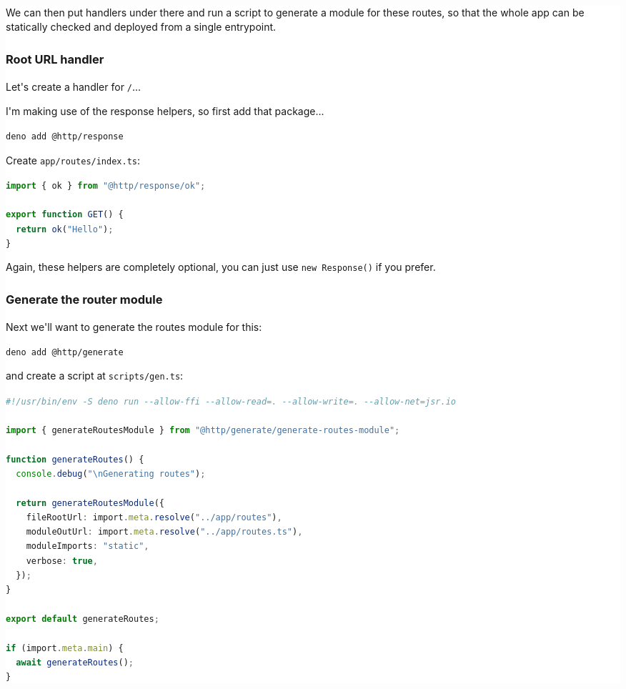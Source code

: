 We can then put handlers under there and run a script to generate a module for
these routes, so that the whole app can be statically checked and deployed from
a single entrypoint.

### Root URL handler

Let's create a handler for `/`...

I'm making use of the response helpers, so first add that package...

```sh
deno add @http/response
```

Create `app/routes/index.ts`:

```ts
import { ok } from "@http/response/ok";

export function GET() {
  return ok("Hello");
}
```

Again, these helpers are completely optional, you can just use `new Response()`
if you prefer.

### Generate the router module

Next we'll want to generate the routes module for this:

```sh
deno add @http/generate
```

and create a script at `scripts/gen.ts`:

```ts
#!/usr/bin/env -S deno run --allow-ffi --allow-read=. --allow-write=. --allow-net=jsr.io

import { generateRoutesModule } from "@http/generate/generate-routes-module";

function generateRoutes() {
  console.debug("\nGenerating routes");

  return generateRoutesModule({
    fileRootUrl: import.meta.resolve("../app/routes"),
    moduleOutUrl: import.meta.resolve("../app/routes.ts"),
    moduleImports: "static",
    verbose: true,
  });
}

export default generateRoutes;

if (import.meta.main) {
  await generateRoutes();
}
```
